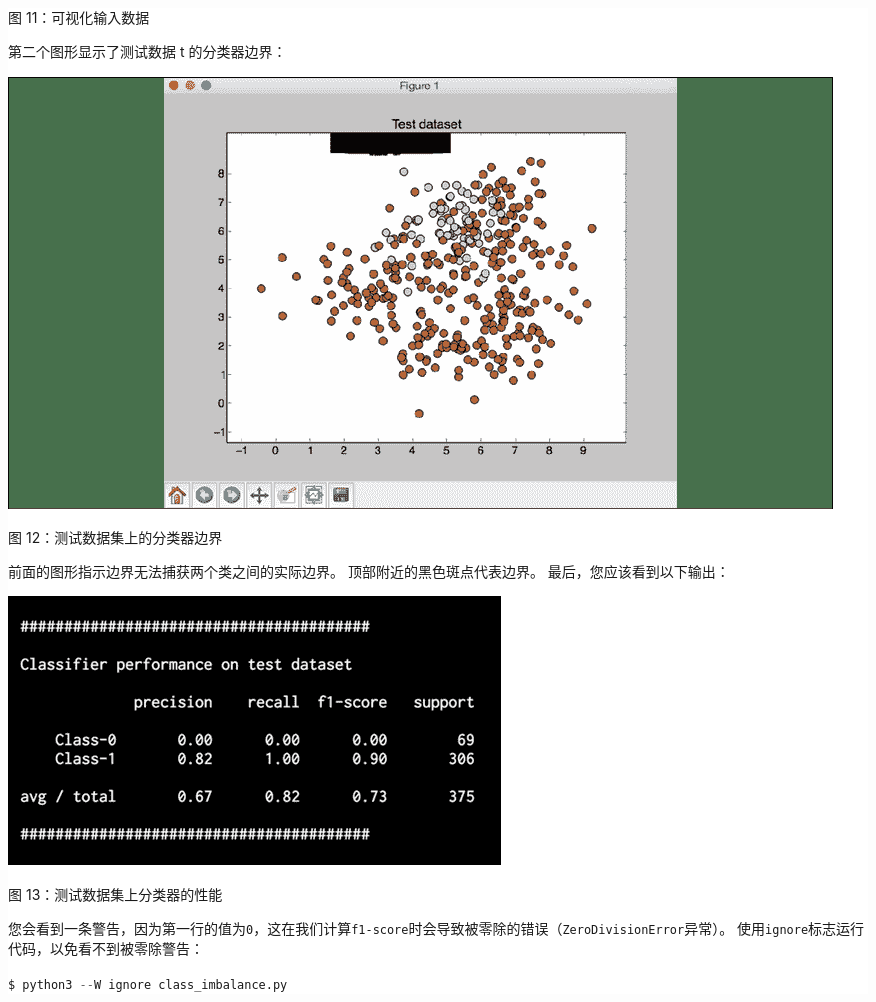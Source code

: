图 11：可视化输入数据

第二个图形显示了测试数据 t 的分类器边界：

![](img/B15441_06_12.png)

图 12：测试数据集上的分类器边界

前面的图形指示边界无法捕获两个类之间的实际边界。 顶部附近的黑色斑点代表边界。 最后，您应该看到以下输出：

![](img/B15441_06_13.png)

图 13：测试数据集上分类器的性能

您会看到一条警告，因为第一行的值为`0`，这在我们计算`f1-score`时会导致被零除的错误（`ZeroDivisionError`异常）。 使用`ignore`标志运行代码，以免看不到被零除警告：

```py
$ python3 --W ignore class_imbalance.py 
```
